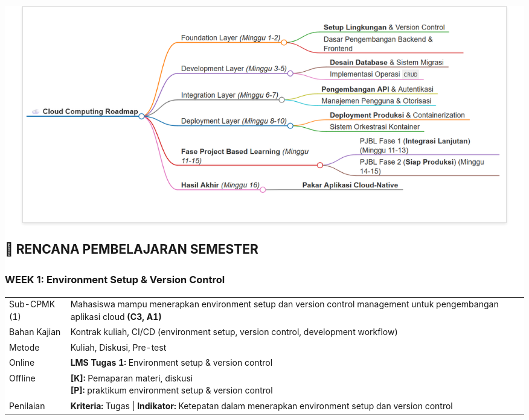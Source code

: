 <img src="image.png" alt="Peta Kompetensi Cloud-Native Development" style="
    width: 100%;
    max-width: 800px;
    border: 1px solid #ddd;
    margin: 20px auto;
    display: block;
    box-shadow: 0 2px 4px rgba(0,0,0,0.1);
">

<div style="page-break-before: always;"></div>

## 📅 RENCANA PEMBELAJARAN SEMESTER

### WEEK 1: Environment Setup & Version Control
<table class="rps-table">
<tr>
<td class="rps-header">Sub-CPMK (1)</td>
<td class="rps-header">Mahasiswa mampu menerapkan environment setup dan version control management untuk pengembangan aplikasi cloud <strong>(C3, A1)</strong></td>
</tr>
<tr>
<td class="rps-label-alt">Bahan Kajian</td>
<td class="rps-content">Kontrak kuliah, CI/CD (environment setup, version control, development workflow)</td>
</tr>
<tr>
<td class="rps-label">Metode</td>
<td class="rps-content">Kuliah, Diskusi, Pre-test</td>
</tr>
<tr>
<td class="rps-label-alt">Online</td>
<td class="rps-content"><strong>LMS Tugas 1:</strong> Environment setup & version control</td>
</tr>
<tr>
<td class="rps-label">Offline</td>
<td class="rps-content"><strong>[K]:</strong> Pemaparan materi, diskusi<br><strong>[P]:</strong> praktikum environment setup & version control</td>
</tr>
<tr>
<td class="rps-label-alt">Penilaian</td>
<td class="rps-content"><strong>Kriteria:</strong> Tugas | <strong>Indikator:</strong> Ketepatan dalam menerapkan environment setup dan version control</td>
</tr>
